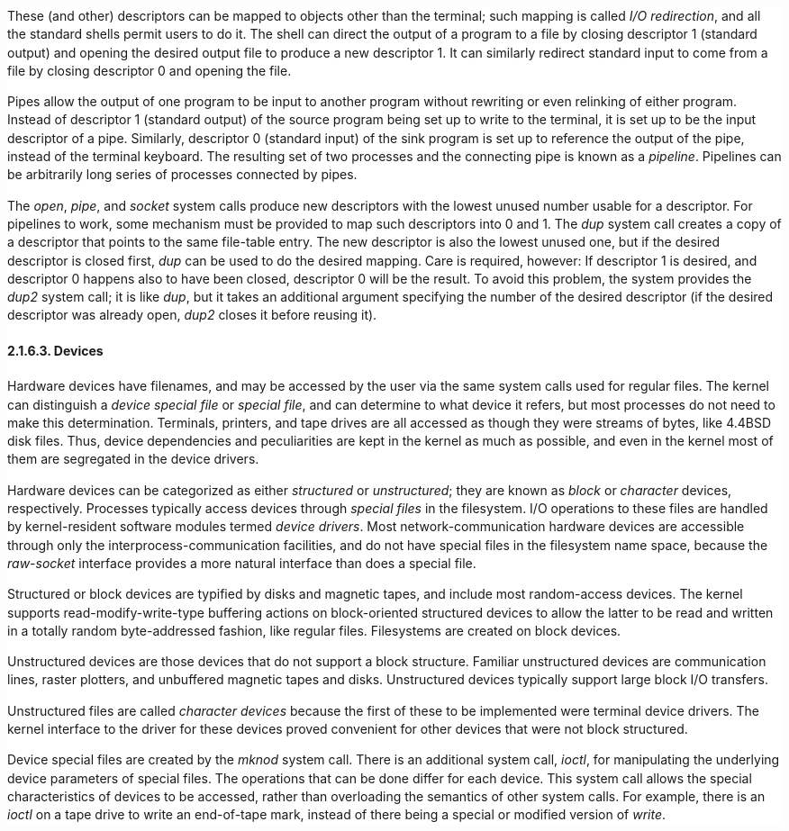 These (and other) descriptors can be mapped to objects other than the terminal; such mapping is called *I/O redirection*, and all the standard shells permit users to do it. The shell can direct the output of a program to a file by closing descriptor 1 (standard output) and opening the desired output file to produce a new descriptor 1. It can similarly redirect standard input to come from a file by closing descriptor 0 and opening the file.

Pipes allow the output of one program to be input to another program without rewriting or even relinking of either program. Instead of descriptor 1 (standard output) of the source program being set up to write to the terminal, it is set up to be the input descriptor of a pipe. Similarly, descriptor 0 (standard input) of the sink program is set up to reference the output of the pipe, instead of the terminal keyboard. The resulting set of two processes and the connecting pipe is known as a *pipeline*. Pipelines can be arbitrarily long series of processes connected by pipes.

The *open*, *pipe*, and *socket* system calls produce new descriptors with the lowest unused number usable for a descriptor. For pipelines to work, some mechanism must be provided to map such descriptors into 0 and 1. The *dup* system call creates a copy of a descriptor that points to the same file-table entry. The new descriptor is also the lowest unused one, but if the desired descriptor is closed first, *dup* can be used to do the desired mapping. Care is required, however: If descriptor 1 is desired, and descriptor 0 happens also to have been closed, descriptor 0 will be the result. To avoid this problem, the system provides the *dup2* system call; it is like *dup*, but it takes an additional argument specifying the number of the desired descriptor (if the desired descriptor was already open, *dup2* closes it before reusing it).

#### 2.1.6.3. Devices

Hardware devices have filenames, and may be accessed by the user via the same system calls used for regular files. The kernel can distinguish a *device special file* or *special file*, and can determine to what device it refers, but most processes do not need to make this determination. Terminals, printers, and tape drives are all accessed as though they were streams of bytes, like 4.4BSD disk files. Thus, device dependencies and peculiarities are kept in the kernel as much as possible, and even in the kernel most of them are segregated in the device drivers.

Hardware devices can be categorized as either *structured* or *unstructured*; they are known as *block* or *character* devices, respectively. Processes typically access devices through *special files* in the filesystem. I/O operations to these files are handled by kernel-resident software modules termed *device drivers*. Most network-communication hardware devices are accessible through only the interprocess-communication facilities, and do not have special files in the filesystem name space, because the *raw-socket* interface provides a more natural interface than does a special file.

Structured or block devices are typified by disks and magnetic tapes, and include most random-access devices. The kernel supports read-modify-write-type buffering actions on block-oriented structured devices to allow the latter to be read and written in a totally random byte-addressed fashion, like regular files. Filesystems are created on block devices.

Unstructured devices are those devices that do not support a block structure. Familiar unstructured devices are communication lines, raster plotters, and unbuffered magnetic tapes and disks. Unstructured devices typically support large block I/O transfers.

Unstructured files are called *character devices* because the first of these to be implemented were terminal device drivers. The kernel interface to the driver for these devices proved convenient for other devices that were not block structured.

Device special files are created by the *mknod* system call. There is an additional system call, *ioctl*, for manipulating the underlying device parameters of special files. The operations that can be done differ for each device. This system call allows the special characteristics of devices to be accessed, rather than overloading the semantics of other system calls. For example, there is an *ioctl* on a tape drive to write an end-of-tape mark, instead of there being a special or modified version of *write*.

